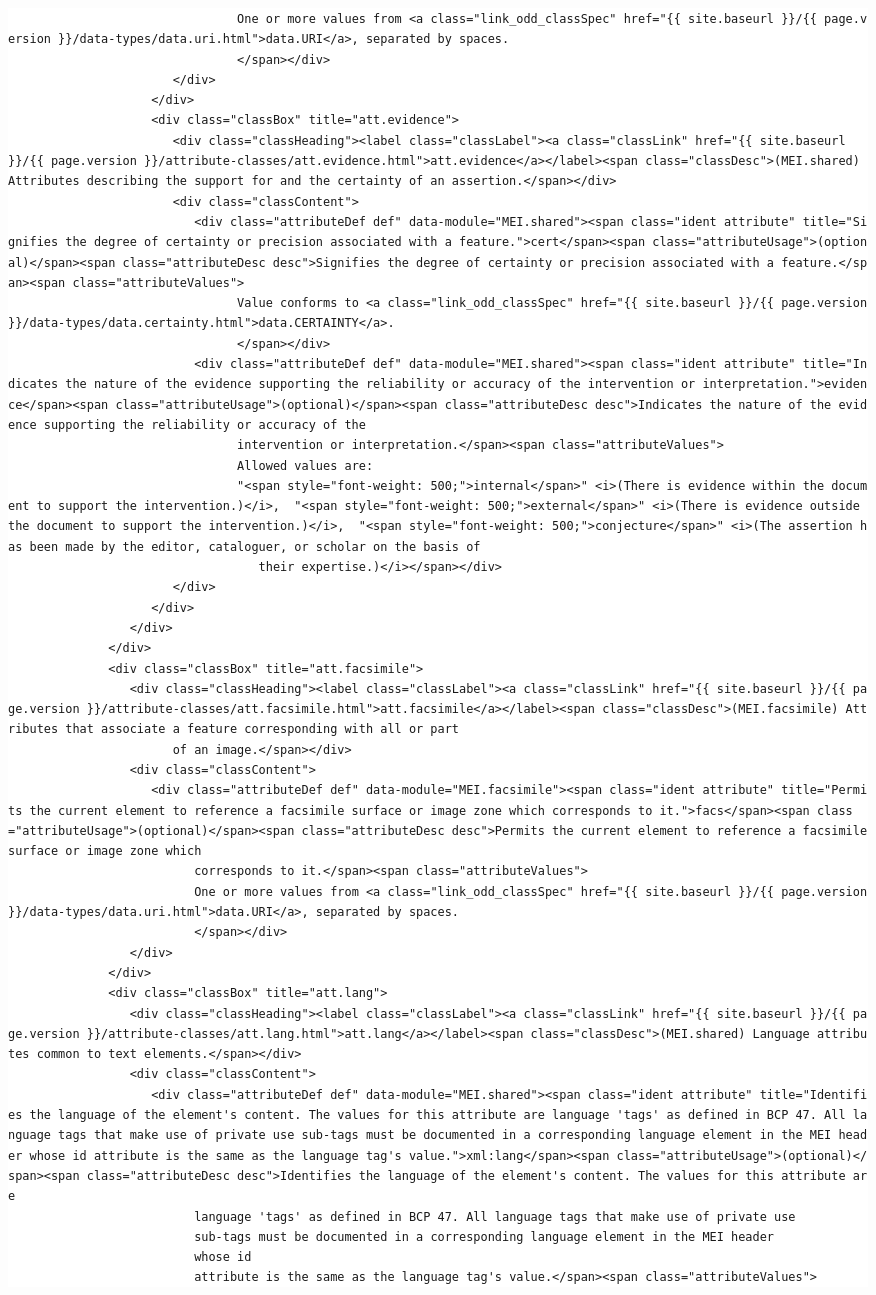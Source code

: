                                     One or more values from <a class="link_odd_classSpec" href="{{ site.baseurl }}/{{ page.version }}/data-types/data.uri.html">data.URI</a>, separated by spaces.
                                    </span></div>
                           </div>
                        </div>
                        <div class="classBox" title="att.evidence">
                           <div class="classHeading"><label class="classLabel"><a class="classLink" href="{{ site.baseurl }}/{{ page.version }}/attribute-classes/att.evidence.html">att.evidence</a></label><span class="classDesc">(MEI.shared) Attributes describing the support for and the certainty of an assertion.</span></div>
                           <div class="classContent">
                              <div class="attributeDef def" data-module="MEI.shared"><span class="ident attribute" title="Signifies the degree of certainty or precision associated with a feature.">cert</span><span class="attributeUsage">(optional)</span><span class="attributeDesc desc">Signifies the degree of certainty or precision associated with a feature.</span><span class="attributeValues">
                                    Value conforms to <a class="link_odd_classSpec" href="{{ site.baseurl }}/{{ page.version }}/data-types/data.certainty.html">data.CERTAINTY</a>.
                                    </span></div>
                              <div class="attributeDef def" data-module="MEI.shared"><span class="ident attribute" title="Indicates the nature of the evidence supporting the reliability or accuracy of the intervention or interpretation.">evidence</span><span class="attributeUsage">(optional)</span><span class="attributeDesc desc">Indicates the nature of the evidence supporting the reliability or accuracy of the
                                    intervention or interpretation.</span><span class="attributeValues">
                                    Allowed values are:
                                    "<span style="font-weight: 500;">internal</span>" <i>(There is evidence within the document to support the intervention.)</i>,  "<span style="font-weight: 500;">external</span>" <i>(There is evidence outside the document to support the intervention.)</i>,  "<span style="font-weight: 500;">conjecture</span>" <i>(The assertion has been made by the editor, cataloguer, or scholar on the basis of
                                       their expertise.)</i></span></div>
                           </div>
                        </div>
                     </div>
                  </div>
                  <div class="classBox" title="att.facsimile">
                     <div class="classHeading"><label class="classLabel"><a class="classLink" href="{{ site.baseurl }}/{{ page.version }}/attribute-classes/att.facsimile.html">att.facsimile</a></label><span class="classDesc">(MEI.facsimile) Attributes that associate a feature corresponding with all or part
                           of an image.</span></div>
                     <div class="classContent">
                        <div class="attributeDef def" data-module="MEI.facsimile"><span class="ident attribute" title="Permits the current element to reference a facsimile surface or image zone which corresponds to it.">facs</span><span class="attributeUsage">(optional)</span><span class="attributeDesc desc">Permits the current element to reference a facsimile surface or image zone which
                              corresponds to it.</span><span class="attributeValues">
                              One or more values from <a class="link_odd_classSpec" href="{{ site.baseurl }}/{{ page.version }}/data-types/data.uri.html">data.URI</a>, separated by spaces.
                              </span></div>
                     </div>
                  </div>
                  <div class="classBox" title="att.lang">
                     <div class="classHeading"><label class="classLabel"><a class="classLink" href="{{ site.baseurl }}/{{ page.version }}/attribute-classes/att.lang.html">att.lang</a></label><span class="classDesc">(MEI.shared) Language attributes common to text elements.</span></div>
                     <div class="classContent">
                        <div class="attributeDef def" data-module="MEI.shared"><span class="ident attribute" title="Identifies the language of the element's content. The values for this attribute are language 'tags' as defined in BCP 47. All language tags that make use of private use sub-tags must be documented in a corresponding language element in the MEI header whose id attribute is the same as the language tag's value.">xml:lang</span><span class="attributeUsage">(optional)</span><span class="attributeDesc desc">Identifies the language of the element's content. The values for this attribute are
                              language 'tags' as defined in BCP 47. All language tags that make use of private use
                              sub-tags must be documented in a corresponding language element in the MEI header
                              whose id
                              attribute is the same as the language tag's value.</span><span class="attributeValues">